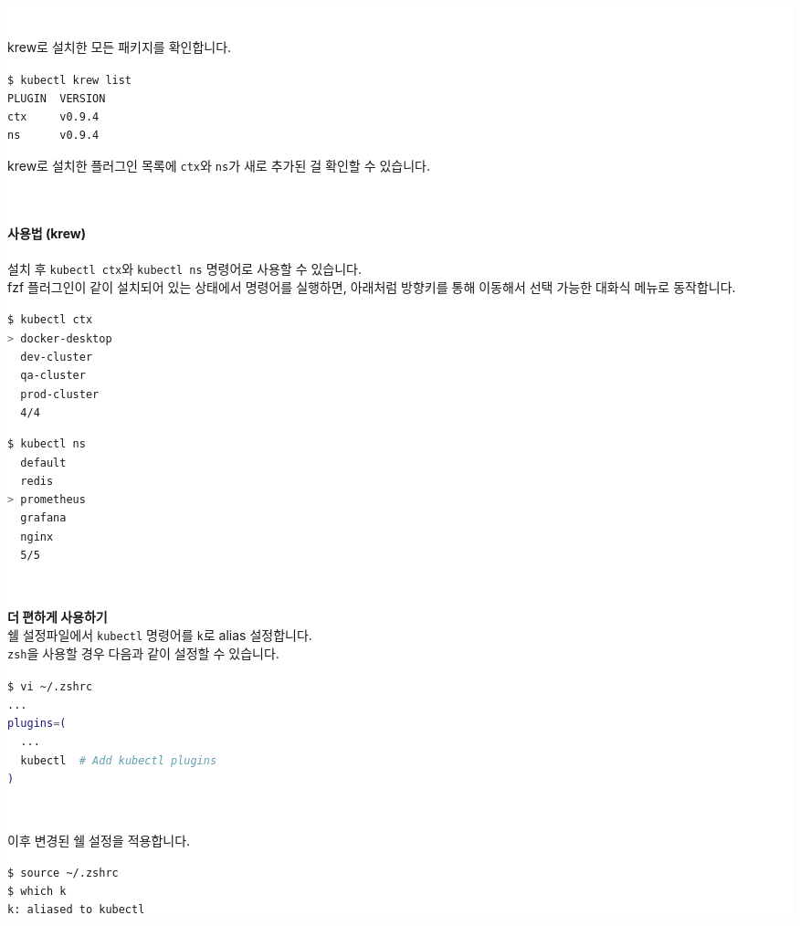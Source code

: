 &nbsp;

krew로 설치한 모든 패키지를 확인합니다.

```bash
$ kubectl krew list
PLUGIN  VERSION
ctx     v0.9.4
ns      v0.9.4
```

krew로 설치한 플러그인 목록에 `ctx`와 `ns`가 새로 추가된 걸 확인할 수 있습니다.

&nbsp;

#### 사용법 (krew)

설치 후 `kubectl ctx`와 `kubectl ns` 명령어로 사용할 수 있습니다.  
fzf 플러그인이 같이 설치되어 있는 상태에서 명령어를 실행하면, 아래처럼 방향키를 통해 이동해서 선택 가능한 대화식 메뉴로 동작합니다.

```bash
$ kubectl ctx
> docker-desktop
  dev-cluster
  qa-cluster
  prod-cluster
  4/4
```

```bash
$ kubectl ns
  default
  redis
> prometheus
  grafana
  nginx
  5/5
```

&nbsp;

**더 편하게 사용하기**  
쉘 설정파일에서 `kubectl` 명령어를 `k`로 alias 설정합니다.  
`zsh`을 사용할 경우 다음과 같이 설정할 수 있습니다.

```bash
$ vi ~/.zshrc
...
plugins=(
  ...
  kubectl  # Add kubectl plugins
)
```

&nbsp;

이후 변경된 쉘 설정을 적용합니다.

```bash
$ source ~/.zshrc
$ which k
k: aliased to kubectl
```
